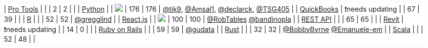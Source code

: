| [Pro Tools](pro-tools/pro-tools-quiz.md)                                                          |                  |                                                                                                                                                                                                                                                                                  | 2         | 2       |                                                                                                                                                                       |
| [Python](python/python-quiz.md)                                                                   |                  | [<img src="assets/es.svg" width="22">](python/python-quiz-es.md)                                                                                                                                                                                                                 | 176       | 176     | [@tik9](https://github.com/tik9), [@Amsal1](https://github.com/Amsal1), [@declarck](https://github.com/declarck), [@TSG405](https://github.com/tsg405)                |
| [QuickBooks](quickbooks/quickbooks-quiz.md)                                                       | ❗needs updating |                                                                                                                                                                                                                                                                                  | 67        | 39      |                                                                                                                                                                       |
| [R](r/r-quiz.md)                                                                                  |                  |                                                                                                                                                                                                                                                                                  | 52        | 52      | [@gregglind](https://github.com/gregglind)                                                                                                                            |
| [React.js](reactjs/reactjs-quiz.md)                                                               |                  | [<img src="assets/es.svg" width="22">](reactjs/reactjs-quiz-es.md)                                                                                                                                                                                                               | 100       | 100     | [@RobTables](https://github.com/RobTables) [@bandinopla](https://github.com/bandinopla)                                                                               |
| [REST API](rest-api/rest-api-quiz.md)                                                             |                  |                                                                                                                                                                                                                                                                                  | 65        | 65      |                                                                                                                                                                       |
| [Revit](revit/revit-quiz.md)                                                                      | ❗needs updating |                                                                                                                                                                                                                                                                                  | 14        | 0       |                                                                                                                                                                       |
| [Ruby on Rails](ruby-on-rails/ruby-on-rails-quiz.md)                                              |                  |                                                                                                                                                                                                                                                                                  | 59        | 59      | [@gudata](https://github.com/gudata)                                                                                                                                  |
| [Rust](rust/rust-quiz.md)                                                                         |                  |                                                                                                                                                                                                                                                                                  | 32        | 32      | [@BobbyByrne](https://github.com/BobbyByrne) [@Emanuele-em](https://github.com/emanuele-em)                                                                           |
| [Scala](scala/scala-quiz.md)                                                                      |                  |                                                                                                                                                                                                                                                                                  | 52        | 48      |                                                                                                                                                                       |